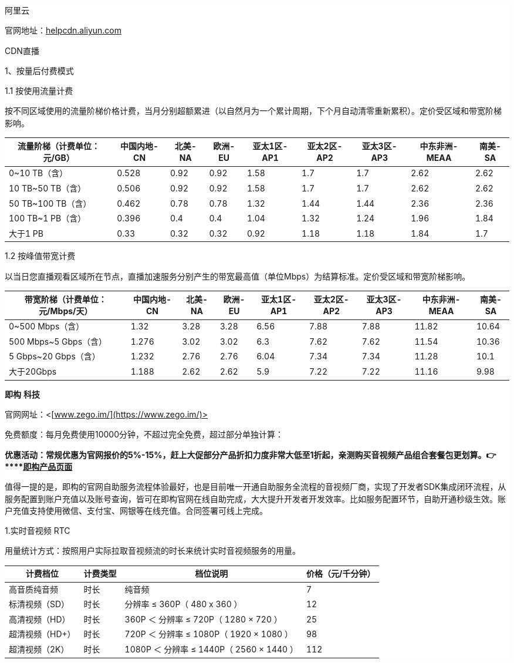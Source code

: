 阿里云

官网地址：[helpcdn.aliyun.com](https://helpcdn.aliyun.com/)

CDN直播

1、按量后付费模式

1.1 按使用流量计费

按不同区域使用的流量阶梯价格计费，当月分别超额累进（以自然月为一个累计周期，下个月自动清零重新累积）。定价受区域和带宽阶梯影响。

| 流量阶梯（计费单位：元/GB） | 中国内地-CN | 北美-NA | 欧洲-EU | 亚太1区-AP1 | 亚太2区-AP2 | 亚太3区-AP3 | 中东非洲-MEAA | 南美-SA |
| --------------------------- | ----------- | ------- | ------- | ----------- | ----------- | ----------- | ------------- | ------- |
| 0~10 TB（含）               | 0.528       | 0.92    | 0.92    | 1.58        | 1.7         | 1.7         | 2.62          | 2.62    |
| 10 TB~50 TB（含）           | 0.506       | 0.92    | 0.92    | 1.58        | 1.7         | 1.7         | 2.62          | 2.62    |
| 50 TB~100 TB（含）          | 0.462       | 0.78    | 0.78    | 1.32        | 1.44        | 1.44        | 2.36          | 2.36    |
| 100 TB~1 PB（含）           | 0.396       | 0.4     | 0.4     | 1.04        | 1.32        | 1.24        | 1.96          | 1.84    |
| 大于1 PB                    | 0.33        | 0.32    | 0.32    | 0.92        | 1.18        | 1.18        | 1.84          | 1.7     |

1.2 按峰值带宽计费

以当日您直播观看区域所在节点，直播加速服务分别产生的带宽最高值（单位Mbps）为结算标准。定价受区域和带宽阶梯影响。

| 带宽阶梯（计费单位：元/Mbps/天） | 中国内地-CN | 北美-NA | 欧洲-EU | 亚太1区-AP1 | 亚太2区-AP2 | 亚太3区-AP3 | 中东非洲-MEAA | 南美-SA |
| -------------------------------- | ----------- | ------- | ------- | ----------- | ----------- | ----------- | ------------- | ------- |
| 0~500 Mbps（含）                 | 1.32        | 3.28    | 3.28    | 6.56        | 7.88        | 7.88        | 11.82         | 10.64   |
| 500 Mbps~5 Gbps（含）            | 1.276       | 3.02    | 3.02    | 6.3         | 7.62        | 7.62        | 11.54         | 10.36   |
| 5 Gbps~20 Gbps（含）             | 1.232       | 2.76    | 2.76    | 6.04        | 7.34        | 7.34        | 11.28         | 10.1    |
| 大于20Gbps                       | 1.188       | 2.62    | 2.62    | 5.9         | 7.22        | 7.22        | 11.16         | 9.98    |

**即构** **科技**

官网网址：<[www.zego.im/](https://www.zego.im/)>

免费额度：每月免费使用10000分钟，不超过完全免费，超过部分单独计算：

**优惠活动：常规优惠为官网报价的5%-15%，赶上大促部分产品折扣力度非常大低至1折起，亲测购买音视频产品组合套餐包更划算。👉****[即构产品页面](https://www.zego.im/activity/2100005)**

值得一提的是，即构的官网自助服务流程体验最好，也是目前唯一开通自助服务全流程的音视频厂商，实现了开发者SDK集成闭环流程，从服务配置到账户充值以及账号查询，皆可在即构官网在线自助完成，大大提升开发者开发效率。比如服务配置环节，自助开通秒级生效。账户充值支持使用微信、支付宝、网银等在线充值。合同签署可线上完成。

1.实时音视频 RTC

用量统计方式：按照用户实际拉取音视频流的时长来统计实时音视频服务的用量。

| 计费档位        | 计费类型 | 档位说明                                 | 价格（元/千分钟） |
| --------------- | -------- | ---------------------------------------- | ----------------- |
| 高音质纯音频    | 时长     | 纯音频                                   | 7                 |
| 标清视频（SD）  | 时长     | 分辨率 ≤ 360P（ 480 x 360 ）             | 12                |
| 高清视频（HD）  | 时长     | 360P ＜ 分辨率 ≤ 720P（ 1280 × 720 ）    | 25                |
| 超清视频（HD+） | 时长     | 720P ＜ 分辨率 ≤ 1080P（ 1920 × 1080 ）  | 98                |
| 超清视频（2K）  | 时长     | 1080P ＜ 分辨率 ≤ 1440P（ 2560 × 1440 ） | 112               |

